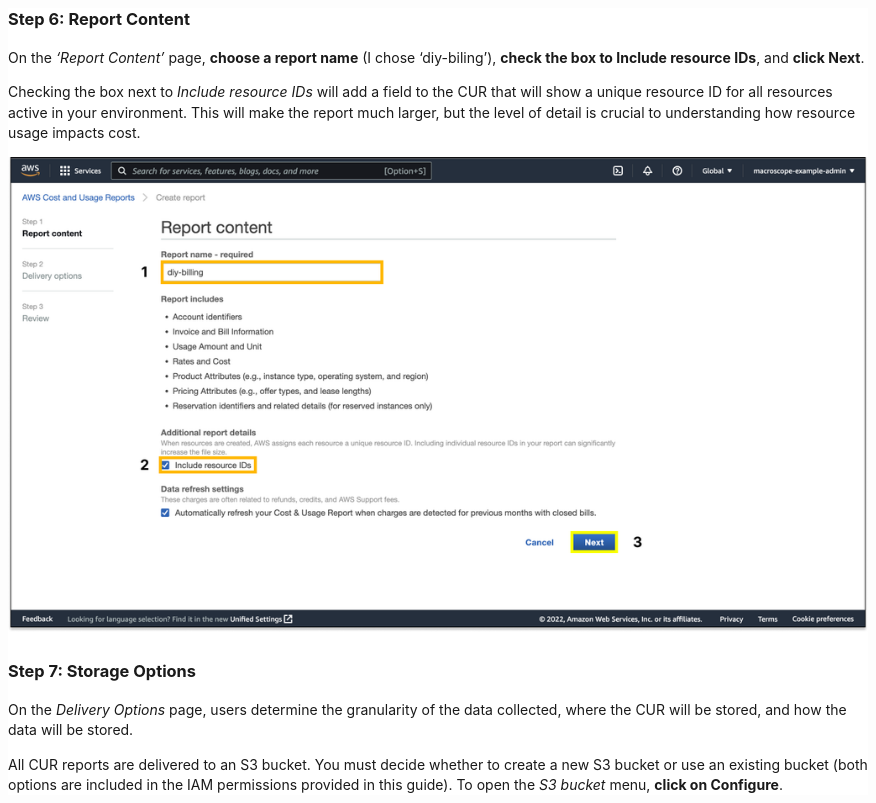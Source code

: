 ### **Step 6: Report Content**

On the *‘Report Content’* page, **choose a report name** (I chose ‘diy-biling’), **check the box to Include resource IDs**, and **click Next**.

Checking the box next to *Include resource IDs* will add a field to the CUR that will show a unique resource ID for all resources active in your environment. This will make the report much larger, but the level of detail is crucial to understanding how resource usage impacts cost.

![Setup 6](/images/setup-6.jpg)

### **Step 7: Storage Options**

On the *Delivery Options* page, users determine the granularity of the data collected, where the CUR will be stored, and how the data will be stored.

All CUR reports are delivered to an S3 bucket. You must decide whether to create a new S3 bucket or use an existing bucket (both options are included in the IAM permissions provided in this guide). To open the *S3 bucket* menu, **click on Configure**.
